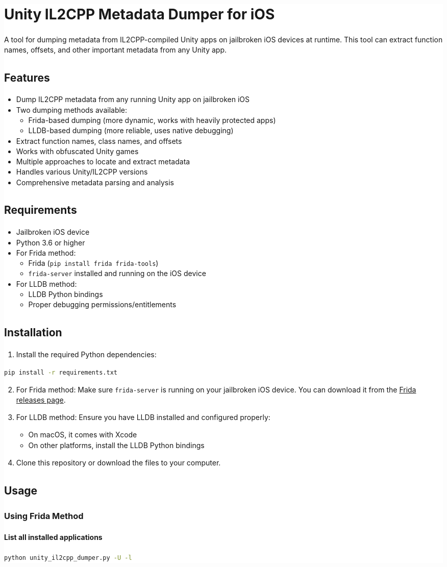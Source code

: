 # Unity IL2CPP Metadata Dumper for iOS

A tool for dumping metadata from IL2CPP-compiled Unity apps on jailbroken iOS devices at runtime. This tool can extract function names, offsets, and other important metadata from any Unity app.

## Features

- Dump IL2CPP metadata from any running Unity app on jailbroken iOS
- Two dumping methods available:
  - Frida-based dumping (more dynamic, works with heavily protected apps)
  - LLDB-based dumping (more reliable, uses native debugging)
- Extract function names, class names, and offsets
- Works with obfuscated Unity games
- Multiple approaches to locate and extract metadata
- Handles various Unity/IL2CPP versions
- Comprehensive metadata parsing and analysis

## Requirements

- Jailbroken iOS device
- Python 3.6 or higher
- For Frida method:
  - Frida (`pip install frida frida-tools`)
  - `frida-server` installed and running on the iOS device
- For LLDB method:
  - LLDB Python bindings
  - Proper debugging permissions/entitlements

## Installation

1. Install the required Python dependencies:

```bash
pip install -r requirements.txt
```

2. For Frida method: Make sure `frida-server` is running on your jailbroken iOS device. You can download it from the [Frida releases page](https://github.com/frida/frida/releases).

3. For LLDB method: Ensure you have LLDB installed and configured properly:
   - On macOS, it comes with Xcode
   - On other platforms, install the LLDB Python bindings

4. Clone this repository or download the files to your computer.

## Usage

### Using Frida Method

#### List all installed applications
```bash
python unity_il2cpp_dumper.py -U -l
```
